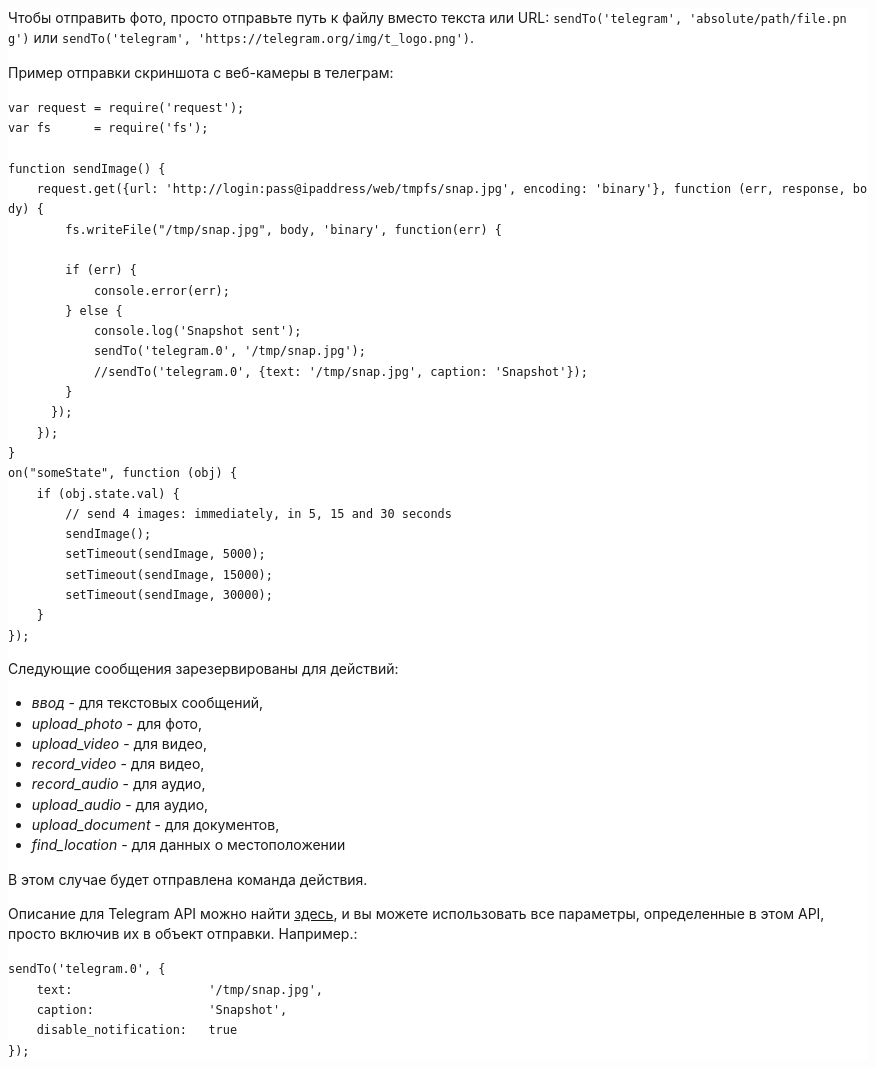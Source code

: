 Чтобы отправить фото, просто отправьте путь к файлу вместо текста или URL: `sendTo('telegram', 'absolute/path/file.png')` или `sendTo('telegram', 'https://telegram.org/img/t_logo.png')`.

Пример отправки скриншота с веб-камеры в телеграм:

```
var request = require('request');
var fs      = require('fs');

function sendImage() {
    request.get({url: 'http://login:pass@ipaddress/web/tmpfs/snap.jpg', encoding: 'binary'}, function (err, response, body) {
        fs.writeFile("/tmp/snap.jpg", body, 'binary', function(err) {

        if (err) {
            console.error(err);
        } else {
            console.log('Snapshot sent');
            sendTo('telegram.0', '/tmp/snap.jpg');
            //sendTo('telegram.0', {text: '/tmp/snap.jpg', caption: 'Snapshot'});
        }
      });
    });
}
on("someState", function (obj) {
    if (obj.state.val) {
        // send 4 images: immediately, in 5, 15 and 30 seconds
        sendImage();
        setTimeout(sendImage, 5000);
        setTimeout(sendImage, 15000);
        setTimeout(sendImage, 30000);
    }
});
```

Следующие сообщения зарезервированы для действий:

- *ввод* - для текстовых сообщений,
- *upload_photo* - для фото,
- *upload_video* - для видео,
- *record_video* - для видео,
- *record_audio* - для аудио,
- *upload_audio* - для аудио,
- *upload_document* - для документов,
- *find_location* - для данных о местоположении

В этом случае будет отправлена команда действия.

Описание для Telegram API можно найти [здесь](https://core.telegram.org/bots/api), и вы можете использовать все параметры, определенные в этом API, просто включив их в объект отправки. Например.:

```
sendTo('telegram.0', {
    text:                   '/tmp/snap.jpg',
    caption:                'Snapshot',
    disable_notification:   true
});
```
